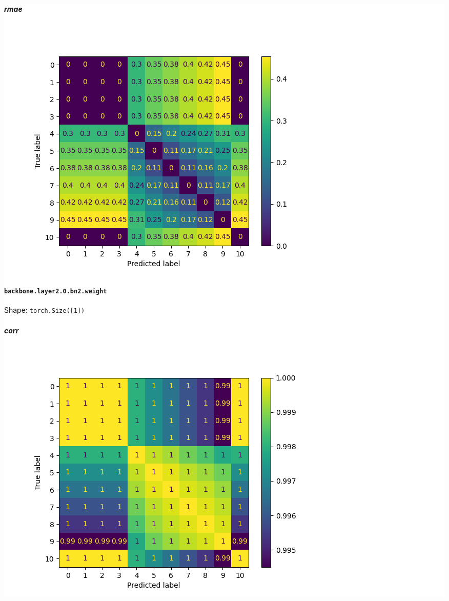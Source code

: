 ##### rmae
![Similarities](img/sim_mat_backbone.layer2.0.conv2.weight_rmae.png)

#### `backbone.layer2.0.bn2.weight`
Shape: `torch.Size([1])`



##### corr
![Similarities](img/sim_mat_backbone.layer2.0.bn2.weight_corr.png)
